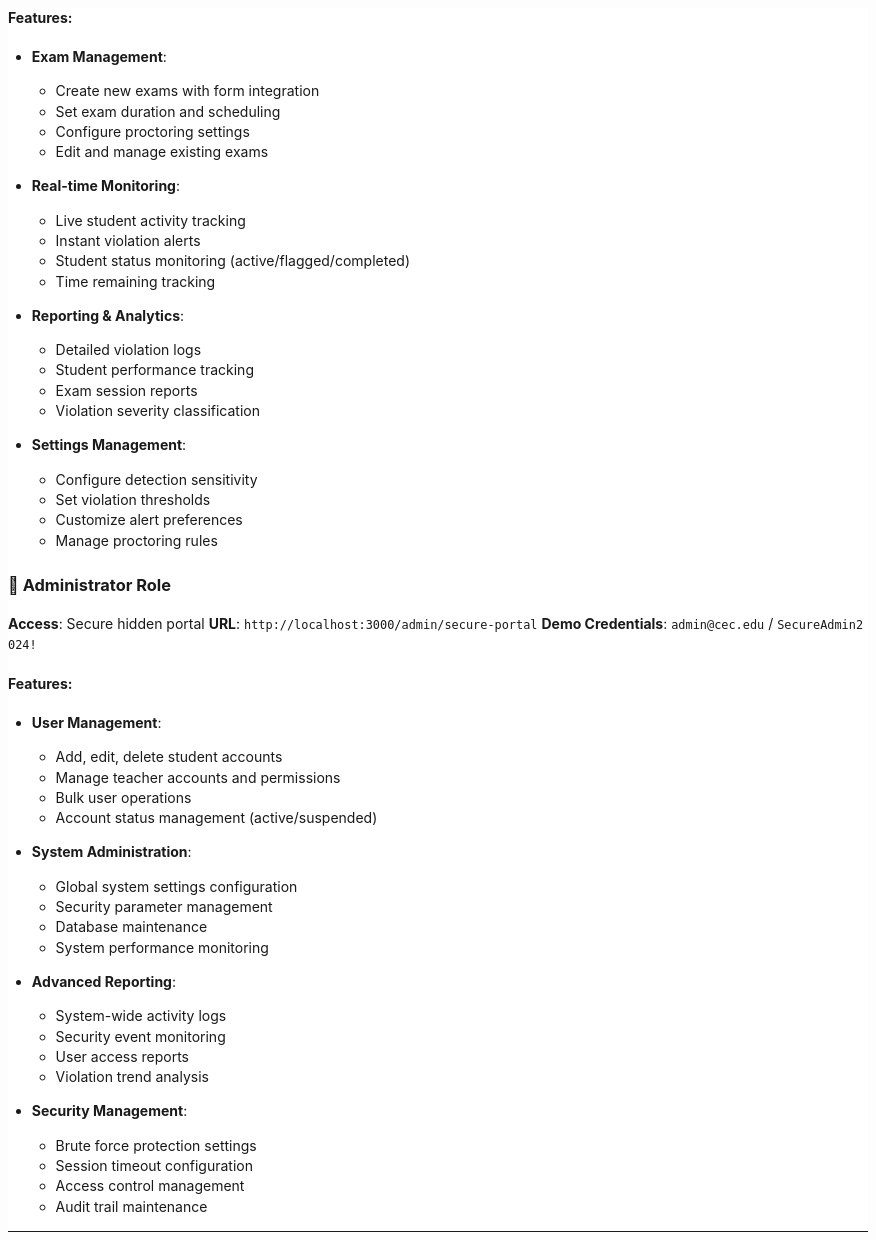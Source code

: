 #### Features:
- **Exam Management**:
  - Create new exams with form integration
  - Set exam duration and scheduling
  - Configure proctoring settings
  - Edit and manage existing exams

- **Real-time Monitoring**:
  - Live student activity tracking
  - Instant violation alerts
  - Student status monitoring (active/flagged/completed)
  - Time remaining tracking

- **Reporting & Analytics**:
  - Detailed violation logs
  - Student performance tracking
  - Exam session reports
  - Violation severity classification

- **Settings Management**:
  - Configure detection sensitivity
  - Set violation thresholds
  - Customize alert preferences
  - Manage proctoring rules

### 🔐 **Administrator Role**
**Access**: Secure hidden portal
**URL**: `http://localhost:3000/admin/secure-portal`
**Demo Credentials**: `admin@cec.edu` / `SecureAdmin2024!`

#### Features:
- **User Management**:
  - Add, edit, delete student accounts
  - Manage teacher accounts and permissions
  - Bulk user operations
  - Account status management (active/suspended)

- **System Administration**:
  - Global system settings configuration
  - Security parameter management
  - Database maintenance
  - System performance monitoring

- **Advanced Reporting**:
  - System-wide activity logs
  - Security event monitoring
  - User access reports
  - Violation trend analysis

- **Security Management**:
  - Brute force protection settings
  - Session timeout configuration
  - Access control management
  - Audit trail maintenance

---